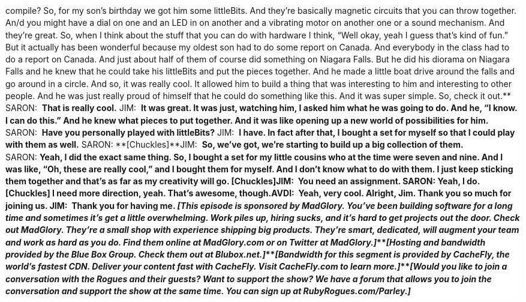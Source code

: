 compile? So, for my son’s birthday we got him some littleBits. And they’re basically magnetic circuits that you can throw together. An/d you might have a dial on one and an LED in on another and a vibrating motor on another one or a sound mechanism. And they’re great. So, when I think about the stuff that you can do with hardware I think, “Well okay, yeah I guess that’s kind of fun.” But it actually has been wonderful because my oldest son had to do some report on Canada. And everybody in the class had to do a report on Canada. And just about half of them of course did something on Niagara Falls. But he did his diorama on Niagara Falls and he knew that he could take his littleBits and put the pieces together. And he made a little boat drive around the falls and go around in a circle. And so, it was really cool. It allowed him to build a thing that was interesting to him and interesting to other people. And he was just really proud of himself that he could do something like this. And it was super simple. So, check it out.** SARON:&nbsp; **That is really cool.** JIM:&nbsp; **It was great. It was just, watching him, I asked him what he was going to do. And he, “I know. I can do this.” And he knew what pieces to put together. And it was like opening up a new world of possibilities for him.** SARON:&nbsp; **Have you personally played with littleBits?** JIM:&nbsp; **I have. In fact after that, I bought a set for myself so that I could play with them as well.** SARON:&nbsp;**[Chuckles]**JIM:&nbsp; **So, we’ve got, we’re starting to build up a big collection of them.** SARON:&nbsp;**Yeah, I did the exact same thing. So, I bought a set for my little cousins who at the time were seven and nine. And I was like, “Oh, these are really cool,” and I bought them for myself. And I don’t know what to do with them. I just keep sticking them together and that’s as far as my creativity will go. [Chuckles]**JIM:&nbsp; **You need an assignment.** SARON:&nbsp;**Yeah, I do. [Chuckles] I need more direction, yeah. That’s awesome, though.**AVDI:&nbsp; **Yeah, very cool. Alright, Jim. Thank you so much for joining us.** JIM:&nbsp; **Thank you for having me.** _[This episode is sponsored by MadGlory. You’ve been building software for a long time and sometimes it’s get a little overwhelming. Work piles up, hiring sucks, and it’s hard to get projects out the door. Check out MadGlory. They’re a small shop with experience shipping big products. They’re smart, dedicated, will augment your team and work as hard as you do. Find them online at MadGlory.com or on Twitter at MadGlory.]_\***\*_[Hosting and bandwidth provided by the Blue Box Group. Check them out at Blubox.net.]_\*\***_[Bandwidth for this segment is provided by CacheFly, the world’s fastest CDN. Deliver your content fast with CacheFly. Visit CacheFly.com to learn more.]_\***\*_[Would you like to join a conversation with the Rogues and their guests? Want to support the show? We have a forum that allows you to join the conversation and support the show at the same time. You can sign up at RubyRogues.com/Parley.]_**

